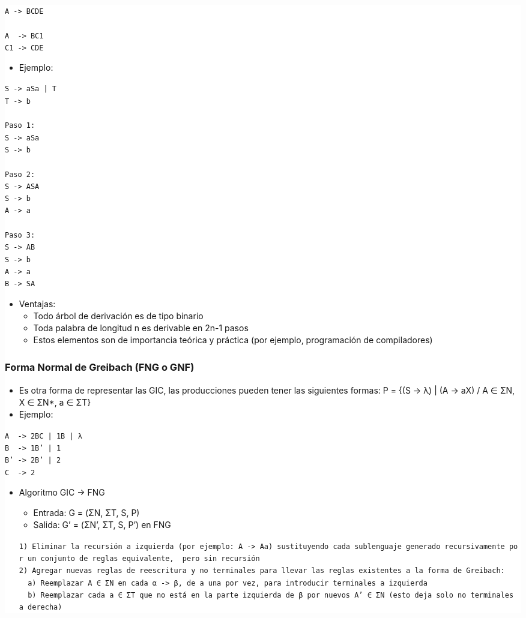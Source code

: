   ```plain
  A -> BCDE

  A  -> BC1   
  C1 -> CDE
  ```

* Ejemplo:

```plain
S -> aSa | T
T -> b 

Paso 1:
S -> aSa
S -> b

Paso 2:
S -> ASA
S -> b
A -> a

Paso 3:
S -> AB
S -> b
A -> a
B -> SA
```

* Ventajas:
  * Todo árbol de derivación es de tipo binario
  * Toda palabra de longitud n es derivable en 2n-1 pasos
  * Estos elementos son de importancia teórica y práctica (por ejemplo, programación de compiladores)

### Forma Normal de Greibach (FNG o GNF)

* Es otra forma de representar las GIC, las producciones pueden tener las siguientes formas: P = {(S -> λ) | (A -> aX)  / A ∈ ΣN,  X ∈ ΣN*, a ∈ ΣT}
* Ejemplo:

```plain
A  -> 2BC | 1B | λ
B  -> 1B’ | 1
B’ -> 2B’ | 2
C  -> 2
```

* Algoritmo GIC -> FNG
  * Entrada: G = (ΣN, ΣT, S, P)
  * Salida: G’ = (ΣN’, ΣT, S, P’) en FNG
  
  ```plain
  1) Eliminar la recursión a izquierda (por ejemplo: A -> Aa) sustituyendo cada sublenguaje generado recursivamente por un conjunto de reglas equivalente,  pero sin recursión
  2) Agregar nuevas reglas de reescritura y no terminales para llevar las reglas existentes a la forma de Greibach:
    a) Reemplazar A ∈ ΣN en cada α -> β, de a una por vez, para introducir terminales a izquierda
    b) Reemplazar cada a ∈ ΣT que no está en la parte izquierda de β por nuevos A’ ∈ ΣN (esto deja solo no terminales a derecha)
  ```
